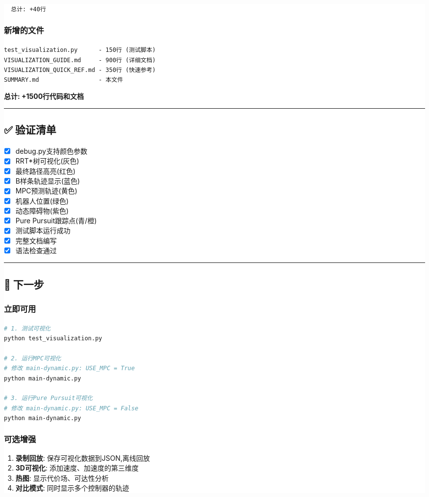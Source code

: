 ```
  总计: +40行
```

### 新增的文件
```
test_visualization.py      - 150行 (测试脚本)
VISUALIZATION_GUIDE.md     - 900行 (详细文档)
VISUALIZATION_QUICK_REF.md - 350行 (快速参考)
SUMMARY.md                 - 本文件
```

**总计: +1500行代码和文档**

---

## ✅ 验证清单

- [x] debug.py支持颜色参数
- [x] RRT*树可视化(灰色)
- [x] 最终路径高亮(红色)
- [x] B样条轨迹显示(蓝色)
- [x] MPC预测轨迹(黄色)
- [x] 机器人位置(绿色)
- [x] 动态障碍物(紫色)
- [x] Pure Pursuit跟踪点(青/橙)
- [x] 测试脚本运行成功
- [x] 完整文档编写
- [x] 语法检查通过

---

## 🚀 下一步

### 立即可用
```bash
# 1. 测试可视化
python test_visualization.py

# 2. 运行MPC可视化
# 修改 main-dynamic.py: USE_MPC = True
python main-dynamic.py

# 3. 运行Pure Pursuit可视化
# 修改 main-dynamic.py: USE_MPC = False
python main-dynamic.py
```

### 可选增强
1. **录制回放**: 保存可视化数据到JSON,离线回放
2. **3D可视化**: 添加速度、加速度的第三维度
3. **热图**: 显示代价场、可达性分析
4. **对比模式**: 同时显示多个控制器的轨迹
